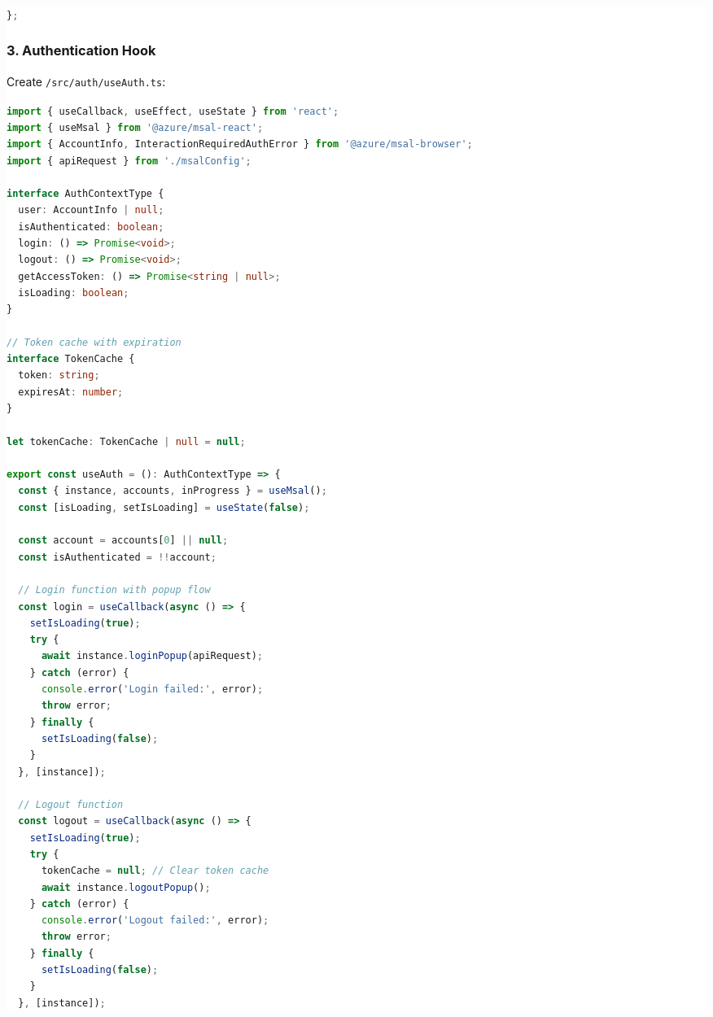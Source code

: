 ```typescript
};
```

### 3. Authentication Hook

Create `/src/auth/useAuth.ts`:

```typescript
import { useCallback, useEffect, useState } from 'react';
import { useMsal } from '@azure/msal-react';
import { AccountInfo, InteractionRequiredAuthError } from '@azure/msal-browser';
import { apiRequest } from './msalConfig';

interface AuthContextType {
  user: AccountInfo | null;
  isAuthenticated: boolean;
  login: () => Promise<void>;
  logout: () => Promise<void>;
  getAccessToken: () => Promise<string | null>;
  isLoading: boolean;
}

// Token cache with expiration
interface TokenCache {
  token: string;
  expiresAt: number;
}

let tokenCache: TokenCache | null = null;

export const useAuth = (): AuthContextType => {
  const { instance, accounts, inProgress } = useMsal();
  const [isLoading, setIsLoading] = useState(false);
  
  const account = accounts[0] || null;
  const isAuthenticated = !!account;

  // Login function with popup flow
  const login = useCallback(async () => {
    setIsLoading(true);
    try {
      await instance.loginPopup(apiRequest);
    } catch (error) {
      console.error('Login failed:', error);
      throw error;
    } finally {
      setIsLoading(false);
    }
  }, [instance]);

  // Logout function
  const logout = useCallback(async () => {
    setIsLoading(true);
    try {
      tokenCache = null; // Clear token cache
      await instance.logoutPopup();
    } catch (error) {
      console.error('Logout failed:', error);
      throw error;
    } finally {
      setIsLoading(false);
    }
  }, [instance]);

```